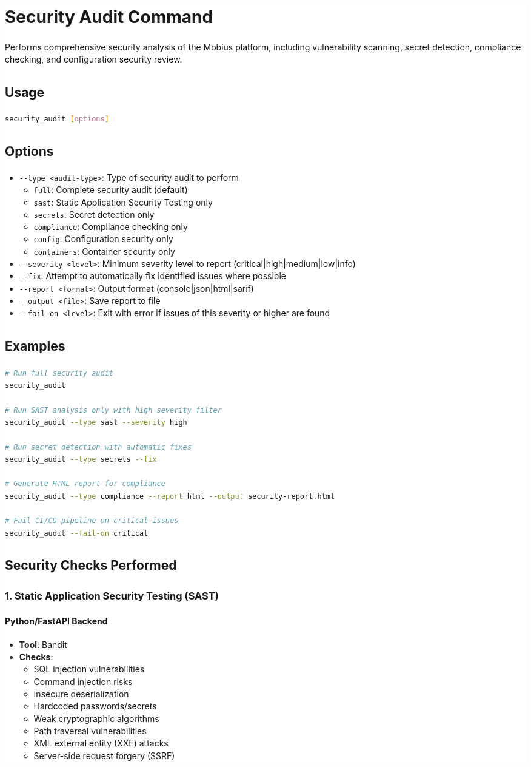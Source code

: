 # Security Audit Command

Performs comprehensive security analysis of the Mobius platform, including vulnerability scanning, secret detection, compliance checking, and configuration security review.

## Usage

```bash
security_audit [options]
```

## Options

- `--type <audit-type>`: Type of security audit to perform
  - `full`: Complete security audit (default)
  - `sast`: Static Application Security Testing only
  - `secrets`: Secret detection only
  - `compliance`: Compliance checking only
  - `config`: Configuration security only
  - `containers`: Container security only
- `--severity <level>`: Minimum severity level to report (critical|high|medium|low|info)
- `--fix`: Attempt to automatically fix identified issues where possible
- `--report <format>`: Output format (console|json|html|sarif)
- `--output <file>`: Save report to file
- `--fail-on <level>`: Exit with error if issues of this severity or higher are found

## Examples

```bash
# Run full security audit
security_audit

# Run SAST analysis only with high severity filter
security_audit --type sast --severity high

# Run secret detection with automatic fixes
security_audit --type secrets --fix

# Generate HTML report for compliance
security_audit --type compliance --report html --output security-report.html

# Fail CI/CD pipeline on critical issues
security_audit --fail-on critical
```

## Security Checks Performed

### 1. Static Application Security Testing (SAST)

#### Python/FastAPI Backend
- **Tool**: Bandit
- **Checks**:
  - SQL injection vulnerabilities
  - Command injection risks
  - Insecure deserialization
  - Hardcoded passwords/secrets
  - Weak cryptographic algorithms
  - Path traversal vulnerabilities
  - XML external entity (XXE) attacks
  - Server-side request forgery (SSRF)
